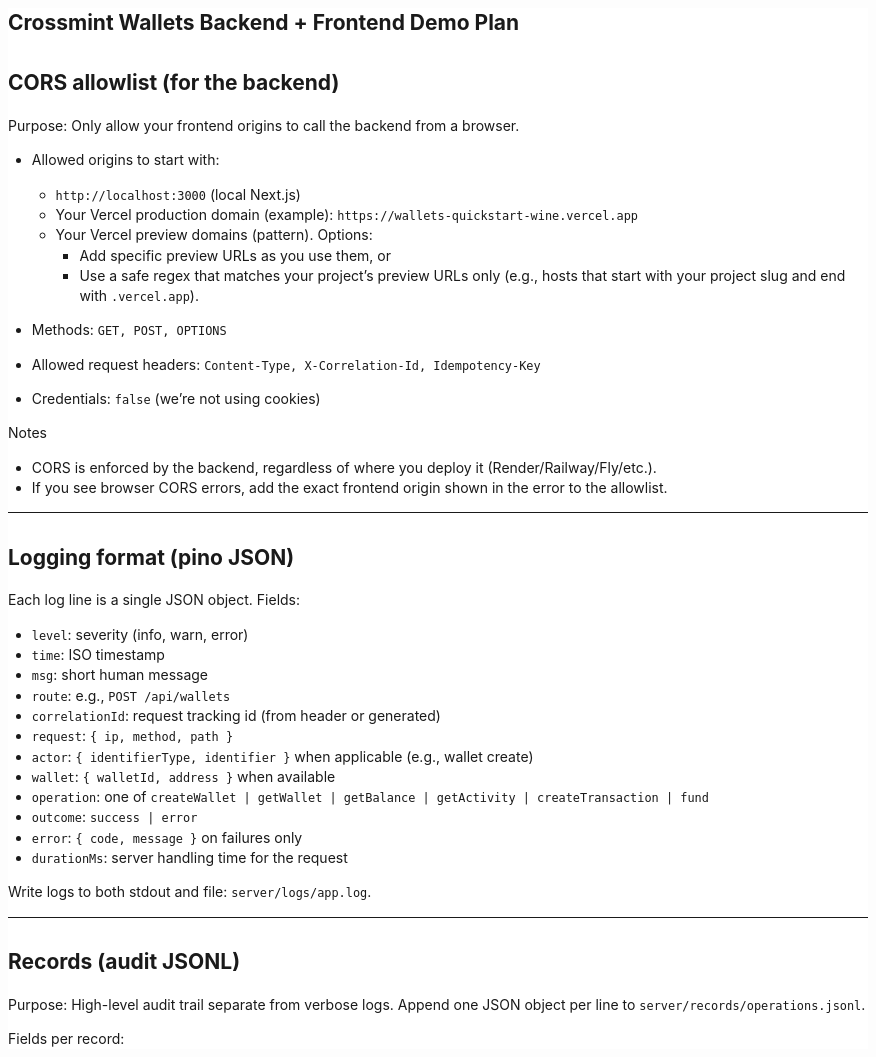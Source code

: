 ## Crossmint Wallets Backend + Frontend Demo Plan

## CORS allowlist (for the backend)

Purpose: Only allow your frontend origins to call the backend from a browser.

- Allowed origins to start with:
  - `http://localhost:3000` (local Next.js)
  - Your Vercel production domain (example): `https://wallets-quickstart-wine.vercel.app`
  - Your Vercel preview domains (pattern). Options:
    - Add specific preview URLs as you use them, or
    - Use a safe regex that matches your project’s preview URLs only (e.g., hosts that start with your project slug and end with `.vercel.app`).

- Methods: `GET, POST, OPTIONS`
- Allowed request headers: `Content-Type, X-Correlation-Id, Idempotency-Key`
- Credentials: `false` (we’re not using cookies)

Notes
- CORS is enforced by the backend, regardless of where you deploy it (Render/Railway/Fly/etc.).
- If you see browser CORS errors, add the exact frontend origin shown in the error to the allowlist.

---

## Logging format (pino JSON)

Each log line is a single JSON object. Fields:

- `level`: severity (info, warn, error)
- `time`: ISO timestamp
- `msg`: short human message
- `route`: e.g., `POST /api/wallets`
- `correlationId`: request tracking id (from header or generated)
- `request`: `{ ip, method, path }`
- `actor`: `{ identifierType, identifier }` when applicable (e.g., wallet create)
- `wallet`: `{ walletId, address }` when available
- `operation`: one of `createWallet | getWallet | getBalance | getActivity | createTransaction | fund`
- `outcome`: `success | error`
- `error`: `{ code, message }` on failures only
- `durationMs`: server handling time for the request

Write logs to both stdout and file: `server/logs/app.log`.

---

## Records (audit JSONL)

Purpose: High-level audit trail separate from verbose logs. Append one JSON object per line to `server/records/operations.jsonl`.

Fields per record:
